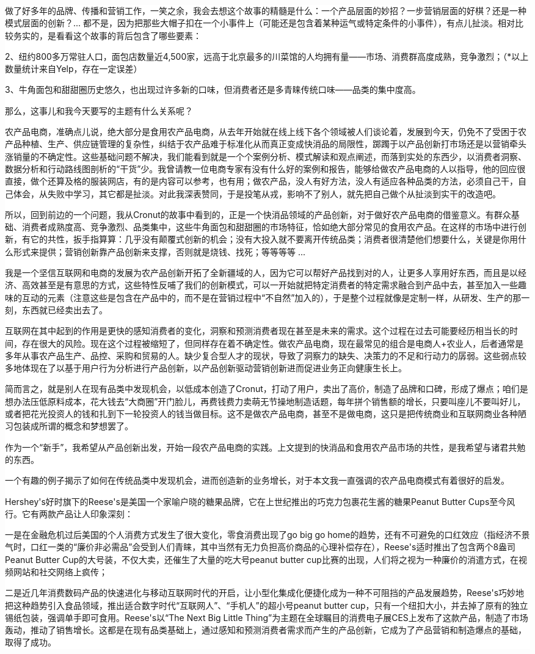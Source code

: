 做了好多年的品牌、传播和营销工作，一笑之余，我会去想这个故事的精髓是什么：一个产品层面的妙招？一步营销层面的好棋？还是一种模式层面的创新？... 都不是，因为把那些大帽子扣在一个小事件上（可能还是包含着某种运气或特定条件的小事件），有点儿扯淡。相对比较务实的，是看看这个故事的背后包含了哪些要素：

2、纽约800多万常驻人口，面包店数量近4,500家，远高于北京最多的川菜馆的人均拥有量——市场、消费群高度成熟，竞争激烈；（*以上数量统计来自Yelp，存在一定误差）

3、牛角面包和甜甜圈历史悠久，也出现过许多新的口味，但消费者还是多青睐传统口味——品类的集中度高。

那么，这事儿和我今天要写的主题有什么关系呢？

农产品电商，准确点儿说，绝大部分是食用农产品电商，从去年开始就在线上线下各个领域被人们谈论着，发展到今天，仍免不了受困于农产品种植、生产、供应链管理的复杂性，纠结于农产品难于标准化从而真正变成快消品的局限性，踯躅于以产品创新打市场还是以营销牵头涨销量的不确定性。这些基础问题不解决，我们能看到就是一个个案例分析、模式解读和观点阐述，而落到实处的东西少，以消费者洞察、数据分析和行动路线图剖析的“干货”少。我曾请教一位电商专家有没有什么好的案例和报告，能够给做农产品电商的人以指导，他的回应很直接，做个还算及格的服装网店，有的是内容可以参考，也有用；做农产品，没人有好方法，没人有适应各种品类的方法，必须自己干，自己体会，从失败中学习，其它都是扯淡。对此我深表赞同，于是投笔从戎，影响不了别人，就先把自己做个从扯淡到实干的改造吧。

所以，回到前边的一个问题，我从Cronut的故事中看到的，正是一个快消品领域的产品创新，对于做好农产品电商的借鉴意义。有群众基础、消费者成熟度高、竞争激烈、品类集中，这些牛角面包和甜甜圈的市场特征，恰如绝大部分常见的食用农产品。在这样的市场中进行创新，有它的共性，扳手指算算：几乎没有颠覆式创新的机会；没有大投入就不要离开传统品类；消费者很清楚他们想要什么，关键是你用什么形式来提供；营销创新靠产品创新来支撑，否则就是烧钱、找死；等等等等 ...

我是一个坚信互联网和电商的发展为农产品创新开拓了全新疆域的人，因为它可以帮好产品找到对的人，让更多人享用好东西，而且是以经济、高效甚至是有意思的方式，这些特性反哺了我们的创新模式，可以一开始就把特定消费者的特定需求融合到产品中去，甚至加入一些趣味的互动的元素（注意这些是包含在产品中的，而不是在营销过程中“不自然”加入的），于是整个过程就像是定制一样，从研发、生产的那一刻，东西就已经卖出去了。

互联网在其中起到的作用是更快的感知消费者的变化，洞察和预测消费者现在甚至是未来的需求。这个过程在过去可能要经历相当长的时间，存在很大的风险。现在这个过程被缩短了，但同样存在着不确定性。做农产品电商，现在最常见的组合是电商人+农业人，后者通常是多年从事农产品生产、品控、采购和贸易的人。缺少复合型人才的现状，导致了洞察力的缺失、决策力的不足和行动力的孱弱。这些弱点较多地体现在了以基于用户行为分析进行产品创新，以产品创新驱动营销创新进而促进业务正向健康生长上。

简而言之，就是别人在现有品类中发现机会，以低成本创造了Cronut，打动了用户，卖出了高价，制造了品牌和口碑，形成了爆点；咱们是想办法压低原料成本，花大钱去“大商圈”开门脸儿，再费钱费力卖萌无节操地制造话题，每年拼个销售额的增长，只要叫座儿不要叫好儿，或者把花光投资人的钱和扎到下一轮投资人的钱当做目标。这不是做农产品电商，甚至不是做电商，这只是把传统商业和互联网商业各种陋习包装成所谓的概念和梦想罢了。

作为一个“新手”，我希望从产品创新出发，开始一段农产品电商的实践。上文提到的快消品和食用农产品市场的共性，是我希望与诸君共勉的东西。

一个有趣的例子揭示了如何在传统品类中发现机会，进而创造新的业务增长，对于本文我一直强调的农产品电商模式有着很好的启发。

Hershey's好时旗下的Reese's是美国一个家喻户晓的糖果品牌，它在上世纪推出的巧克力包裹花生酱的糖果Peanut Butter Cups至今风行。它有两款产品让人印象深刻：

一是在金融危机过后美国的个人消费方式发生了很大变化，零食消费出现了go big go home的趋势，还有不可避免的口红效应（指经济不景气时，口红一类的“廉价非必需品”会受到人们青睐，其中当然有无力负担高价商品的心理补偿存在），Reese's适时推出了包含两个8盎司Peanut Butter Cup的大号装，不仅大卖，还催生了大量的吃大号peanut butter cup比赛的出现，人们将之视为一种廉价的消遣方式，在视频网站和社交网络上疯传；

二是近几年消费数码产品的快速进化与移动互联网时代的开启，让小型化集成化便捷化成为一种不可阻挡的产品发展趋势，Reese's巧妙地把这种趋势引入食品领域，推出适合数字时代“互联网人”、“手机人”的超小号peanut butter cup，只有一个纽扣大小，并去掉了原有的独立锡纸包装，强调单手即可食用。Reese's以“The Next Big Little Thing”为主题在全球瞩目的消费电子展CES上发布了这款产品，制造了市场轰动，推动了销售增长。这都是在现有品类基础上，通过感知和预测消费者需求而产生的产品创新，它成为了产品营销和制造爆点的基础，取得了成功。

